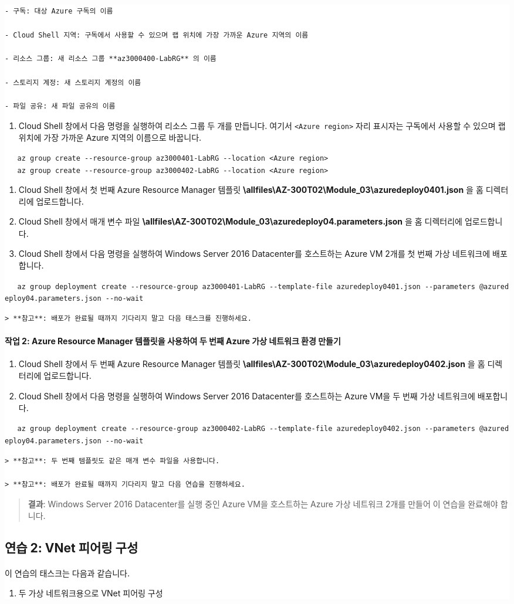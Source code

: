     - 구독: 대상 Azure 구독의 이름

    - Cloud Shell 지역: 구독에서 사용할 수 있으며 랩 위치에 가장 가까운 Azure 지역의 이름

    - 리소스 그룹: 새 리소스 그룹 **az3000400-LabRG** 의 이름

    - 스토리지 계정: 새 스토리지 계정의 이름

    - 파일 공유: 새 파일 공유의 이름

1. Cloud Shell 창에서 다음 명령을 실행하여 리소스 그룹 두 개를 만듭니다. 여기서 `<Azure region>` 자리 표시자는 구독에서 사용할 수 있으며 랩 위치에 가장 가까운 Azure 지역의 이름으로 바꿉니다.

```
   az group create --resource-group az3000401-LabRG --location <Azure region>
   az group create --resource-group az3000402-LabRG --location <Azure region>
```

1. Cloud Shell 창에서 첫 번째 Azure Resource Manager 템플릿 **\\allfiles\\AZ-300T02\\Module_03\\azuredeploy0401.json** 을 홈 디렉터리에 업로드합니다.

1. Cloud Shell 창에서 매개 변수 파일 **\\allfiles\\AZ-300T02\\Module_03\\azuredeploy04.parameters.json** 을 홈 디렉터리에 업로드합니다.

1. Cloud Shell 창에서 다음 명령을 실행하여 Windows Server 2016 Datacenter를 호스트하는 Azure VM 2개를 첫 번째 가상 네트워크에 배포합니다.

```
   az group deployment create --resource-group az3000401-LabRG --template-file azuredeploy0401.json --parameters @azuredeploy04.parameters.json --no-wait
```

    > **참고**: 배포가 완료될 때까지 기다리지 말고 다음 태스크를 진행하세요.


#### 작업 2: Azure Resource Manager 템플릿을 사용하여 두 번째 Azure 가상 네트워크 환경 만들기

1. Cloud Shell 창에서 두 번째 Azure Resource Manager 템플릿 **\\allfiles\\AZ-300T02\\Module_03\\azuredeploy0402.json** 을 홈 디렉터리에 업로드합니다.

1. Cloud Shell 창에서 다음 명령을 실행하여 Windows Server 2016 Datacenter를 호스트하는 Azure VM을 두 번째 가상 네트워크에 배포합니다.

```
   az group deployment create --resource-group az3000402-LabRG --template-file azuredeploy0402.json --parameters @azuredeploy04.parameters.json --no-wait
```

    > **참고**: 두 번째 템플릿도 같은 매개 변수 파일을 사용합니다. 

    > **참고**: 배포가 완료될 때까지 기다리지 말고 다음 연습을 진행하세요.

> **결과**: Windows Server 2016 Datacenter를 실행 중인 Azure VM을 호스트하는 Azure 가상 네트워크 2개를 만들어 이 연습을 완료해야 합니다. 


## 연습 2: VNet 피어링 구성 
  
이 연습의 태스크는 다음과 같습니다.

1. 두 가상 네트워크용으로 VNet 피어링 구성
